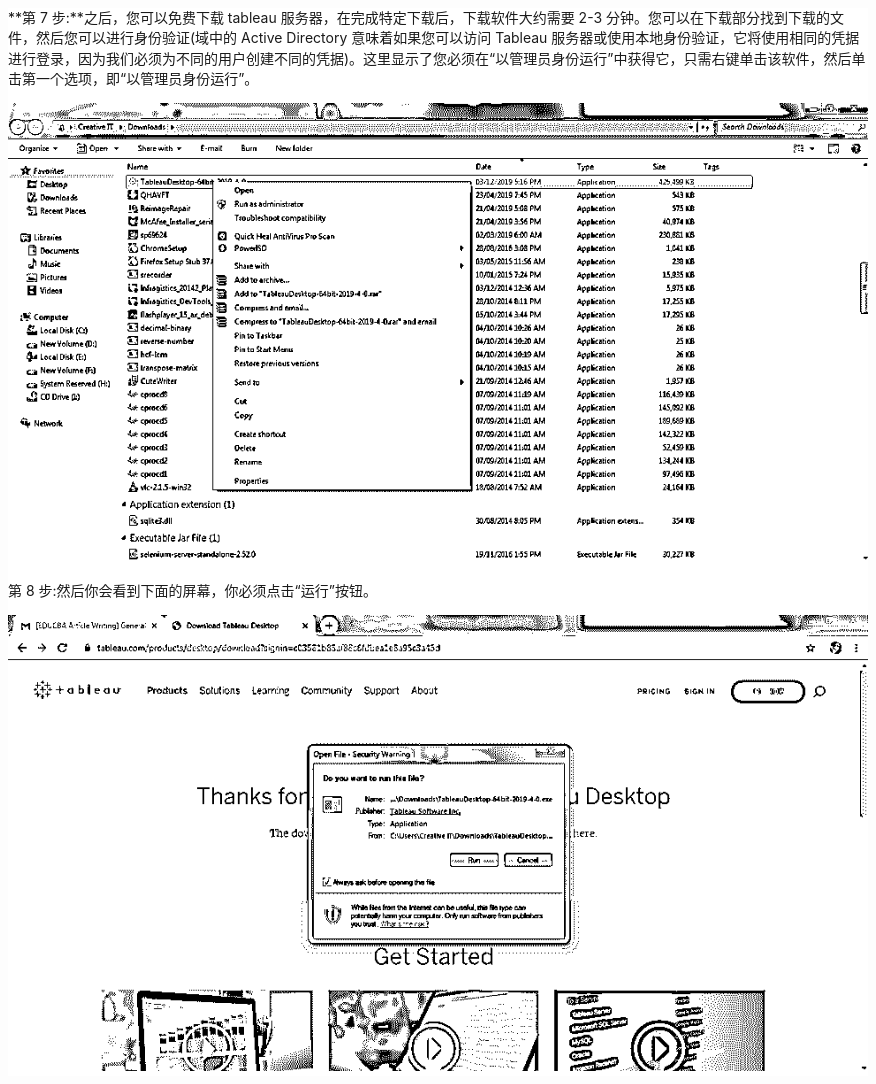 

**第 7 步:**之后，您可以免费下载 tableau 服务器，在完成特定下载后，下载软件大约需要 2-3 分钟。您可以在下载部分找到下载的文件，然后您可以进行身份验证(域中的 Active Directory 意味着如果您可以访问 Tableau 服务器或使用本地身份验证，它将使用相同的凭据进行登录，因为我们必须为不同的用户创建不同的凭据)。这里显示了您必须在“以管理员身份运行”中获得它，只需右键单击该软件，然后单击第一个选项，即“以管理员身份运行”。

![Install Tableau Server - 4](img/a8080ccfbe64e47330119e7166636470.png)



第 8 步:然后你会看到下面的屏幕，你必须点击“运行”按钮。

![RUN](img/eea0d93b94a01c4b5a60c7735ada50ba.png)
